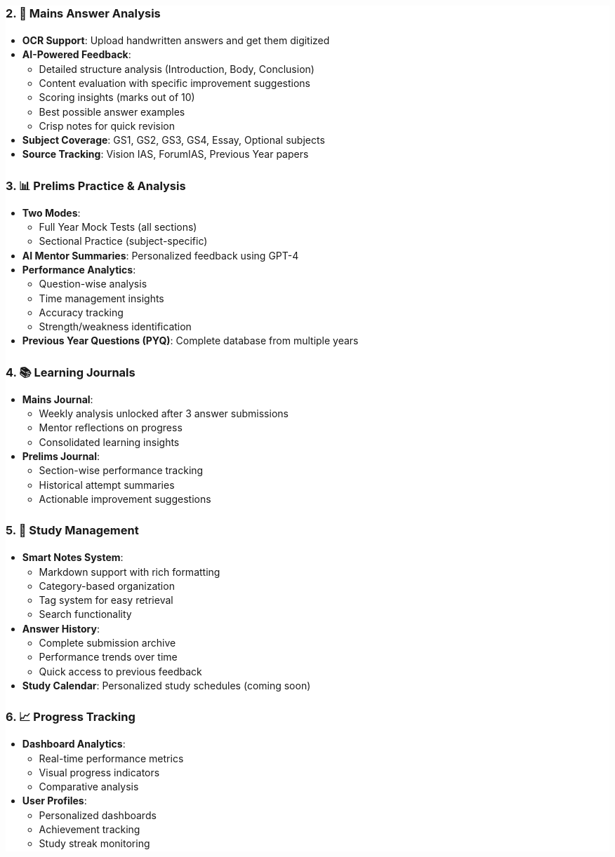 ### 2. **📝 Mains Answer Analysis**
- **OCR Support**: Upload handwritten answers and get them digitized
- **AI-Powered Feedback**: 
  - Detailed structure analysis (Introduction, Body, Conclusion)
  - Content evaluation with specific improvement suggestions
  - Scoring insights (marks out of 10)
  - Best possible answer examples
  - Crisp notes for quick revision
- **Subject Coverage**: GS1, GS2, GS3, GS4, Essay, Optional subjects
- **Source Tracking**: Vision IAS, ForumIAS, Previous Year papers

### 3. **📊 Prelims Practice & Analysis**
- **Two Modes**:
  - Full Year Mock Tests (all sections)
  - Sectional Practice (subject-specific)
- **AI Mentor Summaries**: Personalized feedback using GPT-4
- **Performance Analytics**:
  - Question-wise analysis
  - Time management insights
  - Accuracy tracking
  - Strength/weakness identification
- **Previous Year Questions (PYQ)**: Complete database from multiple years

### 4. **📚 Learning Journals**
- **Mains Journal**: 
  - Weekly analysis unlocked after 3 answer submissions
  - Mentor reflections on progress
  - Consolidated learning insights
- **Prelims Journal**:
  - Section-wise performance tracking
  - Historical attempt summaries
  - Actionable improvement suggestions

### 5. **📖 Study Management**
- **Smart Notes System**:
  - Markdown support with rich formatting
  - Category-based organization
  - Tag system for easy retrieval
  - Search functionality
- **Answer History**:
  - Complete submission archive
  - Performance trends over time
  - Quick access to previous feedback
- **Study Calendar**: Personalized study schedules (coming soon)

### 6. **📈 Progress Tracking**
- **Dashboard Analytics**:
  - Real-time performance metrics
  - Visual progress indicators
  - Comparative analysis
- **User Profiles**:
  - Personalized dashboards
  - Achievement tracking
  - Study streak monitoring
